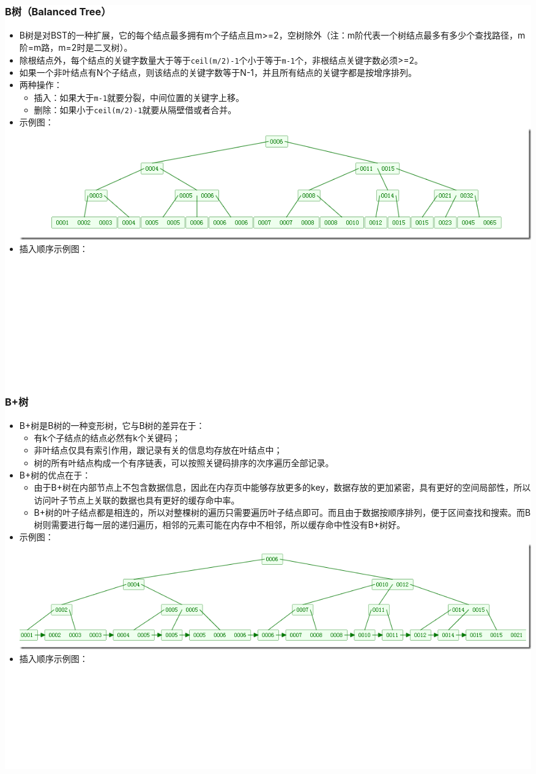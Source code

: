 ### B树（Balanced Tree）
* B树是对BST的一种扩展，它的每个结点最多拥有m个子结点且m>=2，空树除外（注：m阶代表一个树结点最多有多少个查找路径，m阶=m路，m=2时是二叉树）。
* 除根结点外，每个结点的关键字数量大于等于`ceil(m/2)-1`个小于等于`m-1`个，非根结点关键字数必须>=2。
* 如果一个非叶结点有N个子结点，则该结点的关键字数等于N-1，并且所有结点的关键字都是按增序排列。
* 两种操作：
    * 插入：如果大于`m-1`就要分裂，中间位置的关键字上移。
    * 删除：如果小于`ceil(m/2)-1`就要从隔壁借或者合并。
* 示例图：![B树](media/树/B树.png)
* 插入顺序示例图：![B树插入](media/树/B树插入.gif)

### B+树
* B+树是B树的一种变形树，它与B树的差异在于：
    * 有k个子结点的结点必然有k个关键码；
    * 非叶结点仅具有索引作用，跟记录有关的信息均存放在叶结点中；
    * 树的所有叶结点构成一个有序链表，可以按照关键码排序的次序遍历全部记录。
* B+树的优点在于：
    * 由于B+树在内部节点上不包含数据信息，因此在内存页中能够存放更多的key，数据存放的更加紧密，具有更好的空间局部性，所以访问叶子节点上关联的数据也具有更好的缓存命中率。
    * B+树的叶子结点都是相连的，所以对整棵树的遍历只需要遍历叶子结点即可。而且由于数据按顺序排列，便于区间查找和搜索。而B树则需要进行每一层的递归遍历，相邻的元素可能在内存中不相邻，所以缓存命中性没有B+树好。
* 示例图：![B+树](media/树/B+树.png)
* 插入顺序示例图：![B+树插入](media/树/B+树插入.gif)
